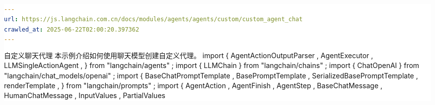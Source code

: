 ```yaml
---
url: https://js.langchain.com.cn/docs/modules/agents/agents/custom/custom_agent_chat
crawled_at: 2025-06-22T02:00:20.397362
---
```


自定义聊天代理
本示例介绍如何使用聊天模型创建自定义代理。
import
{
AgentActionOutputParser
,
AgentExecutor
,
LLMSingleActionAgent
,
}
from
"langchain/agents"
;
import
{
LLMChain
}
from
"langchain/chains"
;
import
{
ChatOpenAI
}
from
"langchain/chat_models/openai"
;
import
{
BaseChatPromptTemplate
,
BasePromptTemplate
,
SerializedBasePromptTemplate
,
renderTemplate
,
}
from
"langchain/prompts"
;
import
{
AgentAction
,
AgentFinish
,
AgentStep
,
BaseChatMessage
,
HumanChatMessage
,
InputValues
,
PartialValues